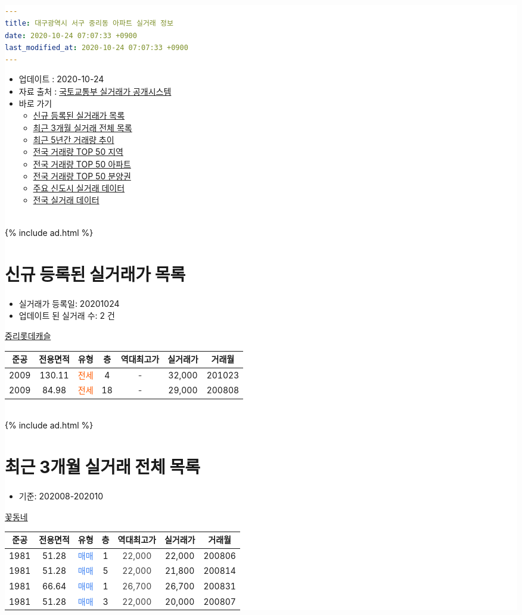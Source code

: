 ```yaml
---
title: 대구광역시 서구 중리동 아파트 실거래 정보
date: 2020-10-24 07:07:33 +0900
last_modified_at: 2020-10-24 07:07:33 +0900
---
```


* 업데이트 : 2020-10-24
* 자료 출처 : [국토교통부 실거래가 공개시스템](http://rt.molit.go.kr)
* 바로 가기
    * [신규 등록된 실거래가 목록](#신규-등록된-실거래가-목록)
    * [최근 3개월 실거래 전체 목록](#최근-3개월-실거래-전체-목록)
    * [최근 5년간 거래량 추이](#최근-5년간-거래량-추이)
    * [전국 거래량 TOP 50 지역](https://inasie.github.io/apt-trade-info/최근-3개월-전국에서-가장-거래가-많이-발생한-지역)
    * [전국 거래량 TOP 50 아파트](https://inasie.github.io/apt-trade-info/최근-3개월-전국에서-가장-거래가-많이-발생한-아파트)
    * [전국 거래량 TOP 50 분양권](https://inasie.github.io/apt-trade-info/최근-3개월-전국에서-가장-거래가-많이-발생한-분양권)
    * [주요 신도시 실거래 데이터](https://inasie.github.io/apt-trade-info/주요-신도시)
    * [전국 실거래 데이터](https://inasie.github.io/apt-trade-info/전국)
<br>
{% include ad.html %}
<br>

# 신규 등록된 실거래가 목록
* 실거래가 등록일: 20201024
* 업데이트 된 실거래 수: 2 건


[중리롯데캐슬](https://search.naver.com/search.naver?query=%EB%8C%80%EA%B5%AC%EA%B4%91%EC%97%AD%EC%8B%9C+%EC%84%9C%EA%B5%AC+%EC%A4%91%EB%A6%AC%EB%8F%99+%EC%A4%91%EB%A6%AC%EB%A1%AF%EB%8D%B0%EC%BA%90%EC%8A%AC)

|준공|전용면적|유형|층|역대최고가|실거래가|거래월|
|:---:|:---:|:---:|:---:|:---:|:---:|:---:|
|2009|130.11|<span style="color:#ff5a00">전세</span>|4|<span style="color:#444444">-</span>|32,000|201023|
|2009|84.98|<span style="color:#ff5a00">전세</span>|18|<span style="color:#444444">-</span>|29,000|200808|


<br>
{% include ad.html %}
<br>

# 최근 3개월 실거래 전체 목록
* 기준: 202008-202010


[꽃동네](https://search.naver.com/search.naver?query=%EB%8C%80%EA%B5%AC%EA%B4%91%EC%97%AD%EC%8B%9C+%EC%84%9C%EA%B5%AC+%EC%A4%91%EB%A6%AC%EB%8F%99+%EA%BD%83%EB%8F%99%EB%84%A4)

|준공|전용면적|유형|층|역대최고가|실거래가|거래월|
|:---:|:---:|:---:|:---:|:---:|:---:|:---:|
|1981|51.28|<span style="color:#4285f3">매매</span>|1|<span style="color:#444444">22,000</span>|22,000|200806|
|1981|51.28|<span style="color:#4285f3">매매</span>|5|<span style="color:#444444">22,000</span>|21,800|200814|
|1981|66.64|<span style="color:#4285f3">매매</span>|1|<span style="color:#444444">26,700</span>|26,700|200831|
|1981|51.28|<span style="color:#4285f3">매매</span>|3|<span style="color:#444444">22,000</span>|20,000|200807|
